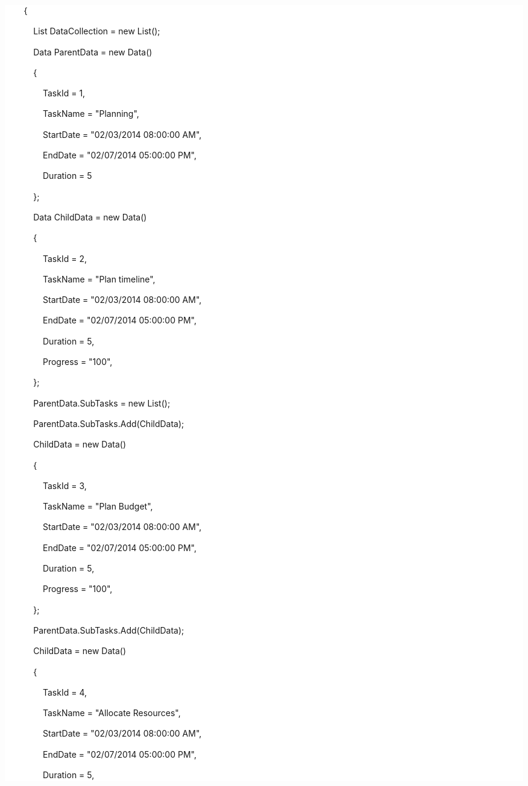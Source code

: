         {

            List<Data> DataCollection = new List<Data>();



            Data ParentData = new Data()

            {

                TaskId = 1,

                TaskName = "Planning",

                StartDate = "02/03/2014 08:00:00 AM",

                EndDate = "02/07/2014 05:00:00 PM",

                Duration = 5

            };



            Data ChildData = new Data()

            {

                TaskId = 2,

                TaskName = "Plan timeline",

                StartDate = "02/03/2014 08:00:00 AM",

                EndDate = "02/07/2014 05:00:00 PM",

                Duration = 5,

                Progress = "100",

            };

            ParentData.SubTasks = new List<Data>();

            ParentData.SubTasks.Add(ChildData);



            ChildData = new Data()

            {

                TaskId = 3,

                TaskName = "Plan Budget",

                StartDate = "02/03/2014 08:00:00 AM",

                EndDate = "02/07/2014 05:00:00 PM",

                Duration = 5,

                Progress = "100",

            };

            ParentData.SubTasks.Add(ChildData);



            ChildData = new Data()

            {

                TaskId = 4,

                TaskName = "Allocate Resources",

                StartDate = "02/03/2014 08:00:00 AM",

                EndDate = "02/07/2014 05:00:00 PM",

                Duration = 5,
